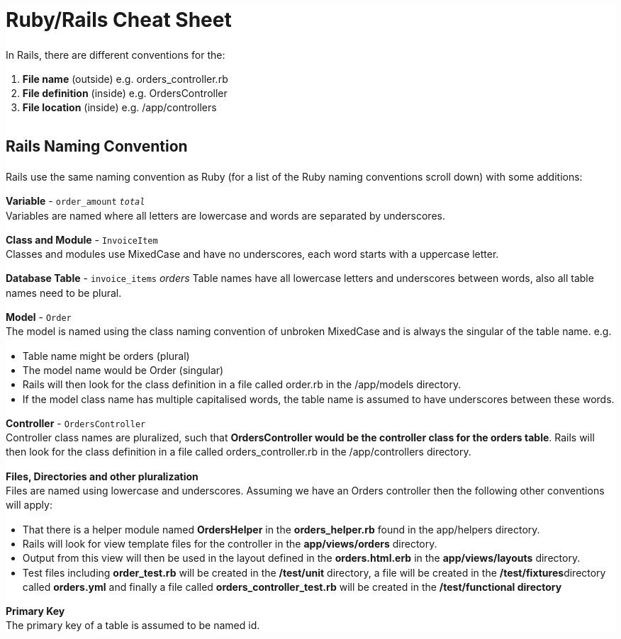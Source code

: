 # Ruby/Rails Cheat Sheet

In Rails, there are different conventions for the:

1. **File name** \(outside\) e.g. orders\_controller.rb
2. **File definition** \(inside\) e.g. OrdersController
3. **File location** \(inside\) e.g. /app/controllers

## Rails Naming Convention

Rails use the same naming convention as Ruby \(for a list of the Ruby naming conventions scroll down\) with some additions:

**Variable** - `order_amount` _`total`_  
Variables are named where all letters are lowercase and words are separated by underscores.

**Class and Module** - `InvoiceItem`  
Classes and modules use MixedCase and have no underscores, each word starts with a uppercase letter.

**Database Table** - `invoice_items` _orders_ Table names have all lowercase letters and underscores between words, also all table names need to be plural.

**Model** - `Order`  
The model is named using the class naming convention of unbroken MixedCase and is always the singular of the table name. e.g.

* Table name might be orders \(plural\)
* The model name would be Order \(singular\)
* Rails will then look for the class definition in a file called order.rb in the /app/models directory.
* If the model class name has multiple capitalised words, the table name is assumed to have underscores between these words.

**Controller** - `OrdersController`  
Controller class names are pluralized, such that **OrdersController would be the controller class for the orders table**. Rails will then look for the class definition in a file called orders\_controller.rb in the /app/controllers directory.

**Files, Directories and other pluralization**  
Files are named using lowercase and underscores. Assuming we have an Orders controller then the following other conventions will apply:

* That there is a helper module named **OrdersHelper** in the **orders\_helper.rb** found in the app/helpers directory.
* Rails will look for view template files for the controller in the **app/views/orders** directory.
* Output from this view will then be used in the layout defined in the **orders.html.erb** in the **app/views/layouts** directory.
* Test files including **order\_test.rb** will be created in the **/test/unit** directory, a file will be created in the **/test/fixtures**directory called **orders.yml** and finally a file called **orders\_controller\_test.rb** will be created in the **/test/functional directory**

**Primary Key**  
The primary key of a table is assumed to be named id.
